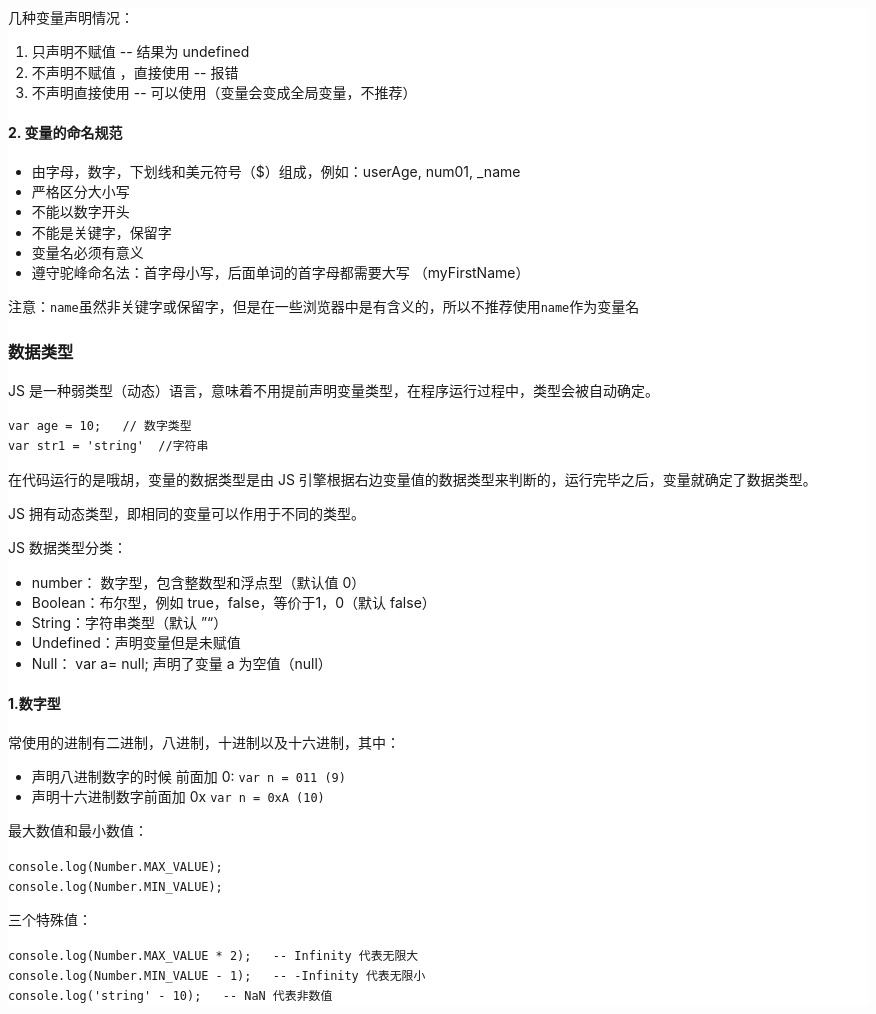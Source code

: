 几种变量声明情况：

1. 只声明不赋值 -- 结果为 undefined
2. 不声明不赋值 ，直接使用  -- 报错
3. 不声明直接使用 -- 可以使用（变量会变成全局变量，不推荐）



#### 2. 变量的命名规范

- 由字母，数字，下划线和美元符号（$）组成，例如：userAge, num01, _name
- 严格区分大小写
- 不能以数字开头
- 不能是关键字，保留字
- 变量名必须有意义
- 遵守驼峰命名法：首字母小写，后面单词的首字母都需要大写 （myFirstName）

注意：`name`虽然非关键字或保留字，但是在一些浏览器中是有含义的，所以不推荐使用`name`作为变量名



### 数据类型

JS 是一种弱类型（动态）语言，意味着不用提前声明变量类型，在程序运行过程中，类型会被自动确定。

```
var age = 10;   // 数字类型
var str1 = 'string'  //字符串
```

在代码运行的是哦胡，变量的数据类型是由 JS 引擎根据右边变量值的数据类型来判断的，运行完毕之后，变量就确定了数据类型。

JS 拥有动态类型，即相同的变量可以作用于不同的类型。



JS 数据类型分类：

- number： 数字型，包含整数型和浮点型（默认值 0）
- Boolean：布尔型，例如 true，false，等价于1，0（默认 false）
- String：字符串类型（默认 ”“）
- Undefined：声明变量但是未赋值
- Null： var a= null; 声明了变量 a 为空值（null）

#### 1.数字型

常使用的进制有二进制，八进制，十进制以及十六进制，其中：

- 声明八进制数字的时候 前面加 0: `var n = 011 (9)`
- 声明十六进制数字前面加 0x `var n = 0xA (10)`

最大数值和最小数值：

```
console.log(Number.MAX_VALUE);
console.log(Number.MIN_VALUE);
```

三个特殊值：

```
console.log(Number.MAX_VALUE * 2);   -- Infinity 代表无限大
console.log(Number.MIN_VALUE - 1);   -- -Infinity 代表无限小
console.log('string' - 10);   -- NaN 代表非数值
```
